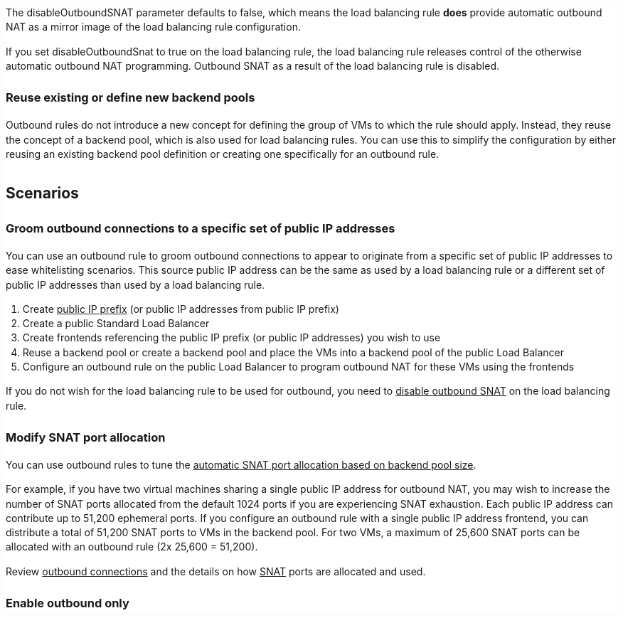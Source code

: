 The disableOutboundSNAT parameter defaults to false, which means the load balancing rule **does** provide automatic outbound NAT as a mirror image of the load balancing rule configuration.  

If you set disableOutboundSnat to true on the load balancing rule, the load balancing rule releases control of the otherwise automatic outbound NAT programming.  Outbound SNAT as a result of the load balancing rule is disabled.

### Reuse existing or define new backend pools

Outbound rules do not introduce a new concept for defining the group of VMs to which the rule should apply.  Instead, they reuse the concept of a backend pool, which is also used for load balancing rules. You can use this to simplify the configuration by either reusing an existing backend pool definition or creating one specifically for an outbound rule.

## Scenarios

### <a name="groom"></a> Groom outbound connections to a specific set of public IP addresses

You can use an outbound rule to groom outbound connections to appear to originate from a specific set of public IP addresses to ease whitelisting scenarios.  This source public IP address can be the same as used by a load balancing rule or a different set of public IP addresses than used by a load balancing rule.  

1. Create [public IP prefix](https://aka.ms/lbpublicipprefix) (or public IP addresses from public IP prefix)
2. Create a public Standard Load Balancer
3. Create frontends referencing the public IP prefix (or public IP addresses) you wish to use
4. Reuse a backend pool or create a backend pool and place the VMs into a backend pool of the public Load Balancer
5. Configure an outbound rule on the public Load Balancer to program outbound NAT for these VMs using the frontends
   
If you do not wish for the load balancing rule to be used for outbound, you need to [disable outbound SNAT](#disablesnat) on the load balancing rule.

### <a name="modifysnat"></a> Modify SNAT port allocation

You can use outbound rules to tune the [automatic SNAT port allocation based on backend pool size](load-balancer-outbound-connections.md#preallocatedports).

For example, if you have two virtual machines sharing a single public IP address for outbound NAT, you may wish to increase the number of SNAT ports allocated from the default 1024 ports if you are experiencing SNAT exhaustion. Each public IP address can contribute up to 51,200 ephemeral ports.  If you configure an outbound rule with a single public IP address frontend, you can distribute a total of 51,200 SNAT ports to VMs in the backend pool.  For two VMs, a maximum of 25,600 SNAT ports can be allocated with an outbound rule (2x 25,600 = 51,200).

Review [outbound connections](load-balancer-outbound-connections.md) and the details on how [SNAT](load-balancer-outbound-connections.md#snat) ports are allocated and used.

### <a name="outboundonly"></a> Enable outbound only
